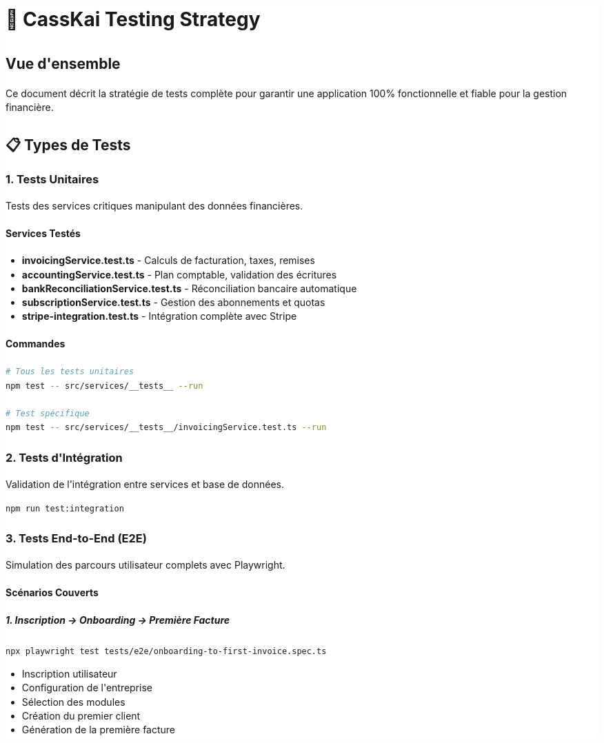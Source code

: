 # 🧪 CassKai Testing Strategy

## Vue d'ensemble

Ce document décrit la stratégie de tests complète pour garantir une application 100% fonctionnelle et fiable pour la gestion financière.

## 📋 Types de Tests

### 1. Tests Unitaires
Tests des services critiques manipulant des données financières.

#### Services Testés
- **invoicingService.test.ts** - Calculs de facturation, taxes, remises
- **accountingService.test.ts** - Plan comptable, validation des écritures
- **bankReconciliationService.test.ts** - Réconciliation bancaire automatique
- **subscriptionService.test.ts** - Gestion des abonnements et quotas
- **stripe-integration.test.ts** - Intégration complète avec Stripe

#### Commandes
```bash
# Tous les tests unitaires
npm test -- src/services/__tests__ --run

# Test spécifique
npm test -- src/services/__tests__/invoicingService.test.ts --run
```

### 2. Tests d'Intégration
Validation de l'intégration entre services et base de données.

```bash
npm run test:integration
```

### 3. Tests End-to-End (E2E)
Simulation des parcours utilisateur complets avec Playwright.

#### Scénarios Couverts

##### 1. Inscription → Onboarding → Première Facture
```bash
npx playwright test tests/e2e/onboarding-to-first-invoice.spec.ts
```
- Inscription utilisateur
- Configuration de l'entreprise
- Sélection des modules
- Création du premier client
- Génération de la première facture
